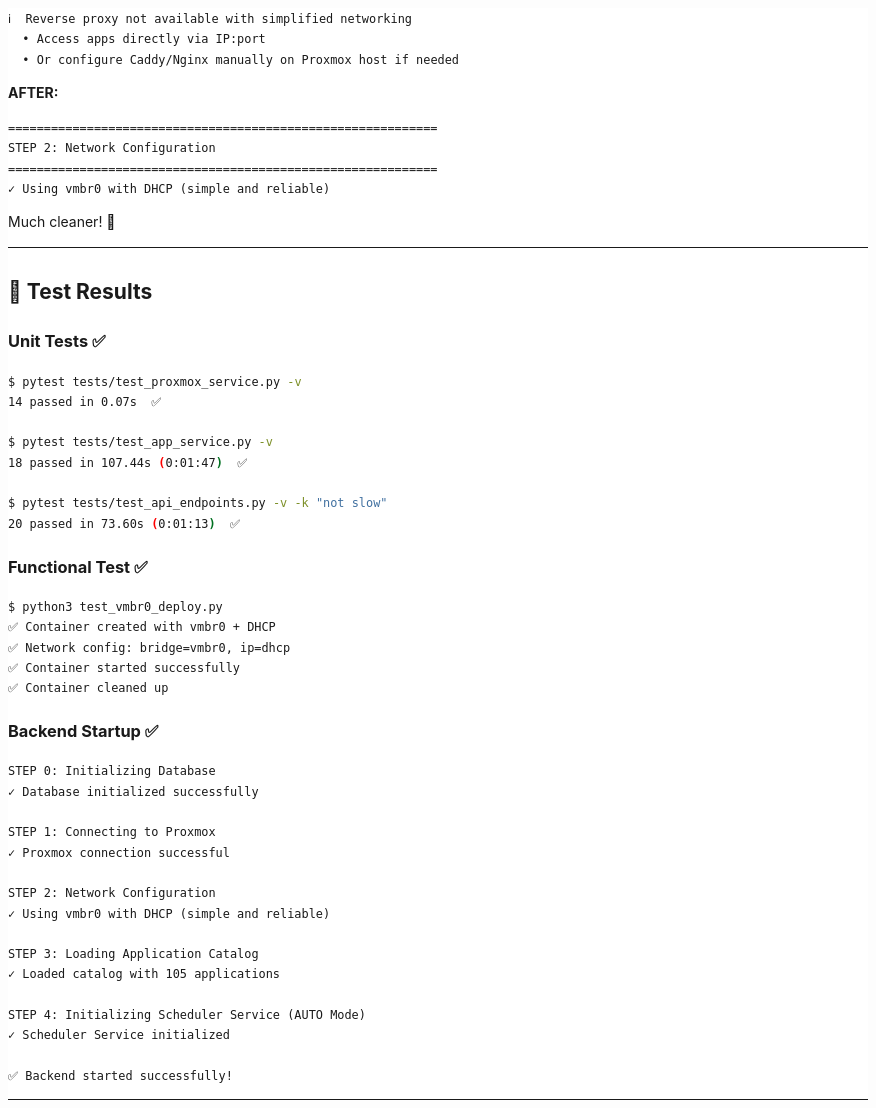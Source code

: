 ```
ℹ️  Reverse proxy not available with simplified networking
  • Access apps directly via IP:port
  • Or configure Caddy/Nginx manually on Proxmox host if needed
```

**AFTER:**
```
============================================================
STEP 2: Network Configuration
============================================================
✓ Using vmbr0 with DHCP (simple and reliable)
```

Much cleaner! 🎉

---

## 🧪 Test Results

### Unit Tests ✅
```bash
$ pytest tests/test_proxmox_service.py -v
14 passed in 0.07s  ✅

$ pytest tests/test_app_service.py -v
18 passed in 107.44s (0:01:47)  ✅

$ pytest tests/test_api_endpoints.py -v -k "not slow"
20 passed in 73.60s (0:01:13)  ✅
```

### Functional Test ✅
```bash
$ python3 test_vmbr0_deploy.py
✅ Container created with vmbr0 + DHCP
✅ Network config: bridge=vmbr0, ip=dhcp
✅ Container started successfully
✅ Container cleaned up
```

### Backend Startup ✅
```
STEP 0: Initializing Database
✓ Database initialized successfully

STEP 1: Connecting to Proxmox
✓ Proxmox connection successful

STEP 2: Network Configuration
✓ Using vmbr0 with DHCP (simple and reliable)

STEP 3: Loading Application Catalog
✓ Loaded catalog with 105 applications

STEP 4: Initializing Scheduler Service (AUTO Mode)
✓ Scheduler Service initialized

✅ Backend started successfully!
```

---